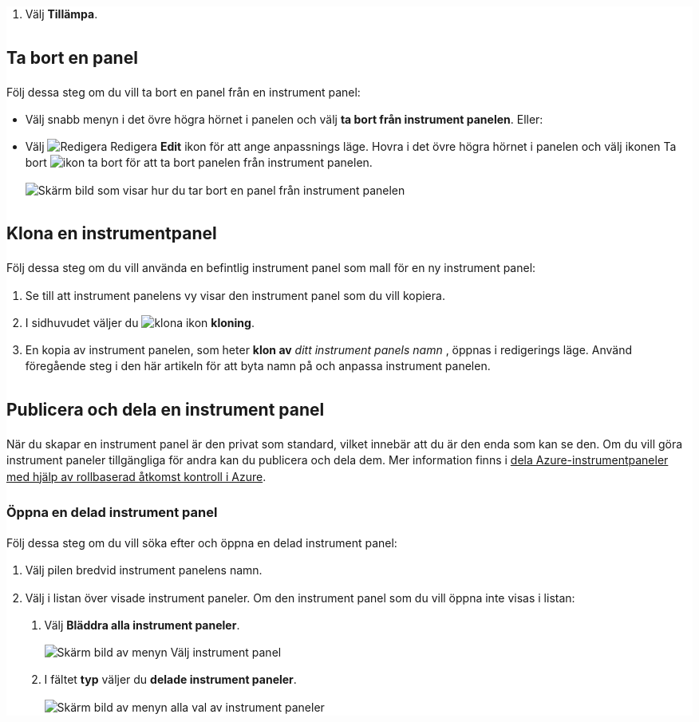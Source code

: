 1. Välj **Tillämpa**.

## <a name="delete-a-tile"></a>Ta bort en panel

Följ dessa steg om du vill ta bort en panel från en instrument panel:

* Välj snabb menyn i det övre högra hörnet i panelen och välj **ta bort från instrument panelen**. Eller:

* Välj ![ Redigera Redigera ](./media/azure-portal-dashboards/dashboard-edit-icon.png) **Edit** ikon för att ange anpassnings läge. Hovra i det övre högra hörnet i panelen och välj ikonen Ta bort ![ ikon ](./media/azure-portal-dashboards/dashboard-delete-icon.png) ta bort för att ta bort panelen från instrument panelen.

   ![Skärm bild som visar hur du tar bort en panel från instrument panelen](./media/azure-portal-dashboards/dashboard-delete-tile.png)

## <a name="clone-a-dashboard"></a>Klona en instrumentpanel

Följ dessa steg om du vill använda en befintlig instrument panel som mall för en ny instrument panel:

1. Se till att instrument panelens vy visar den instrument panel som du vill kopiera.

1. I sidhuvudet väljer du ![ klona ikon ](./media/azure-portal-dashboards/dashboard-clone.png) **kloning**.

1. En kopia av instrument panelen, som heter **klon av** *ditt instrument panels namn* , öppnas i redigerings läge. Använd föregående steg i den här artikeln för att byta namn på och anpassa instrument panelen.

## <a name="publish-and-share-a-dashboard"></a>Publicera och dela en instrument panel

När du skapar en instrument panel är den privat som standard, vilket innebär att du är den enda som kan se den. Om du vill göra instrument paneler tillgängliga för andra kan du publicera och dela dem. Mer information finns i [dela Azure-instrumentpaneler med hjälp av rollbaserad åtkomst kontroll i Azure](azure-portal-dashboard-share-access.md).

### <a name="open-a-shared-dashboard"></a>Öppna en delad instrument panel

Följ dessa steg om du vill söka efter och öppna en delad instrument panel:

1. Välj pilen bredvid instrument panelens namn.

1. Välj i listan över visade instrument paneler. Om den instrument panel som du vill öppna inte visas i listan:

    1. Välj **Bläddra alla instrument paneler**.

        ![Skärm bild av menyn Välj instrument panel](./media/azure-portal-dashboards/dashboard-browse.png)

    1. I fältet **typ** väljer du **delade instrument paneler**.

        ![Skärm bild av menyn alla val av instrument paneler](./media/azure-portal-dashboards/dashboard-browse-all.png)

